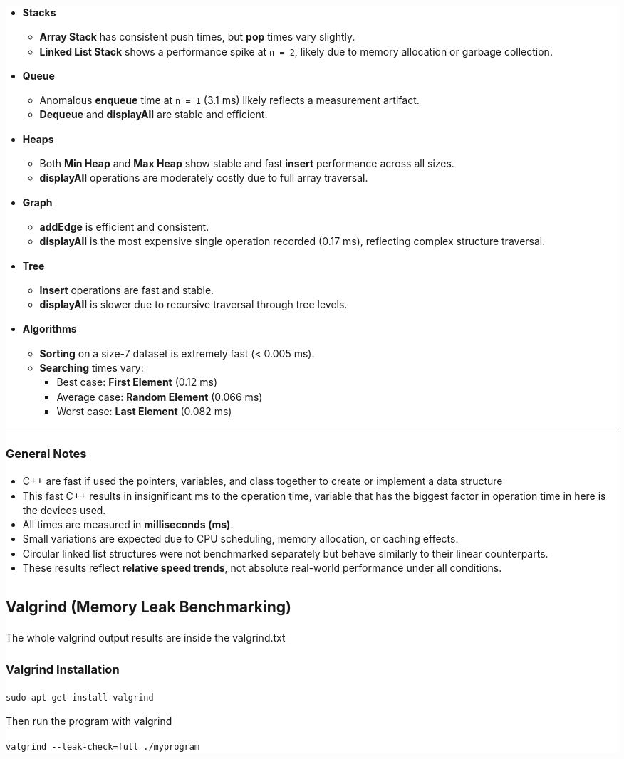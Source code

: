 - **Stacks**  
  - **Array Stack** has consistent push times, but **pop** times vary slightly.  
  - **Linked List Stack** shows a performance spike at `n = 2`, likely due to memory allocation or garbage collection.

- **Queue**  
  - Anomalous **enqueue** time at `n = 1` (3.1 ms) likely reflects a measurement artifact.  
  - **Dequeue** and **displayAll** are stable and efficient.

- **Heaps**  
  - Both **Min Heap** and **Max Heap** show stable and fast **insert** performance across all sizes.  
  - **displayAll** operations are moderately costly due to full array traversal.

- **Graph**  
  - **addEdge** is efficient and consistent.  
  - **displayAll** is the most expensive single operation recorded (0.17 ms), reflecting complex structure traversal.

- **Tree**  
  - **Insert** operations are fast and stable.  
  - **displayAll** is slower due to recursive traversal through tree levels.

- **Algorithms**  
  - **Sorting** on a size-7 dataset is extremely fast (< 0.005 ms).  
  - **Searching** times vary:  
    - Best case: **First Element** (0.12 ms)  
    - Average case: **Random Element** (0.066 ms)  
    - Worst case: **Last Element** (0.082 ms)

---

### General Notes

- C++ are fast if used the pointers, variables, and class together to create or implement a data structure
- This fast C++ results in insignificant ms to the operation time, variable that has the biggest factor in operation time in here is the devices used.
- All times are measured in **milliseconds (ms)**.  
- Small variations are expected due to CPU scheduling, memory allocation, or caching effects.  
- Circular linked list structures were not benchmarked separately but behave similarly to their linear counterparts.  
- These results reflect **relative speed trends**, not absolute real-world performance under all conditions.

## Valgrind (Memory Leak Benchmarking)
The whole valgrind output results are inside the valgrind.txt

### Valgrind Installation

```console
sudo apt-get install valgrind
```

Then run the program with valgrind
```console
valgrind --leak-check=full ./myprogram
```
